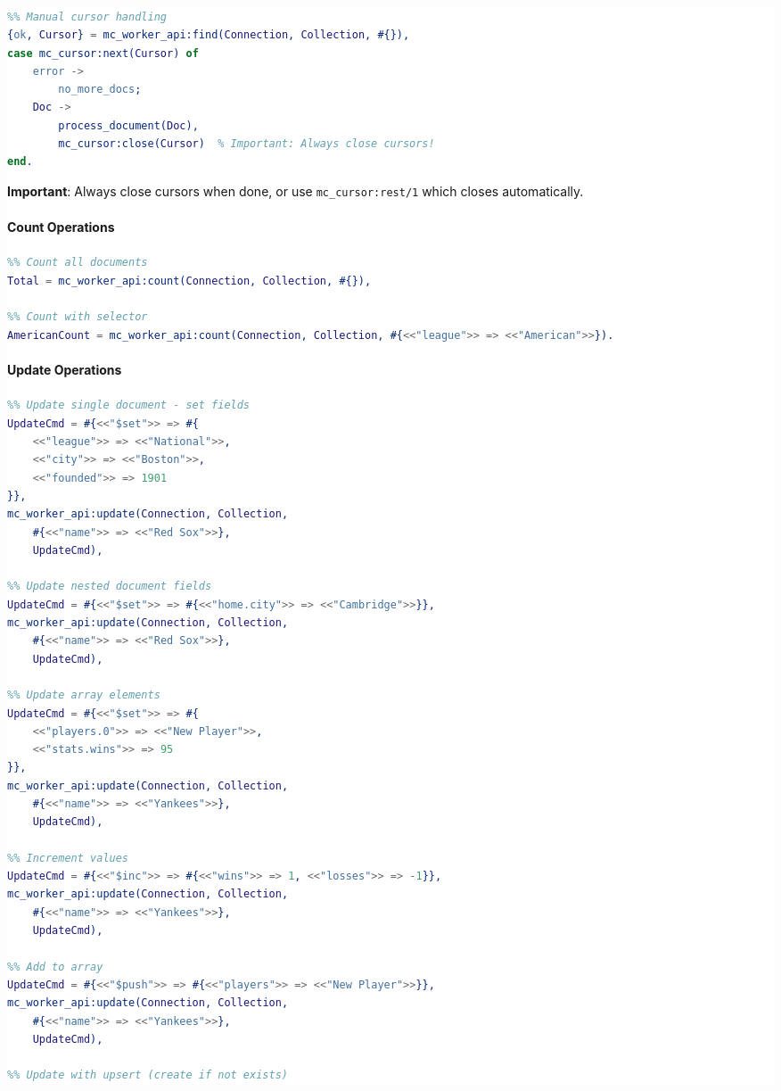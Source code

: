 ```erlang
%% Manual cursor handling
{ok, Cursor} = mc_worker_api:find(Connection, Collection, #{}),
case mc_cursor:next(Cursor) of
    error ->
        no_more_docs;
    Doc ->
        process_document(Doc),
        mc_cursor:close(Cursor)  % Important: Always close cursors!
end.
```

**Important**: Always close cursors when done, or use `mc_cursor:rest/1` which closes automatically.

#### Count Operations

```erlang
%% Count all documents
Total = mc_worker_api:count(Connection, Collection, #{}),

%% Count with selector
AmericanCount = mc_worker_api:count(Connection, Collection, #{<<"league">> => <<"American">>}).
```

#### Update Operations

```erlang
%% Update single document - set fields
UpdateCmd = #{<<"$set">> => #{
    <<"league">> => <<"National">>,
    <<"city">> => <<"Boston">>,
    <<"founded">> => 1901
}},
mc_worker_api:update(Connection, Collection,
    #{<<"name">> => <<"Red Sox">>},
    UpdateCmd),

%% Update nested document fields
UpdateCmd = #{<<"$set">> => #{<<"home.city">> => <<"Cambridge">>}},
mc_worker_api:update(Connection, Collection,
    #{<<"name">> => <<"Red Sox">>},
    UpdateCmd),

%% Update array elements
UpdateCmd = #{<<"$set">> => #{
    <<"players.0">> => <<"New Player">>,
    <<"stats.wins">> => 95
}},
mc_worker_api:update(Connection, Collection,
    #{<<"name">> => <<"Yankees">>},
    UpdateCmd),

%% Increment values
UpdateCmd = #{<<"$inc">> => #{<<"wins">> => 1, <<"losses">> => -1}},
mc_worker_api:update(Connection, Collection,
    #{<<"name">> => <<"Yankees">>},
    UpdateCmd),

%% Add to array
UpdateCmd = #{<<"$push">> => #{<<"players">> => <<"New Player">>}},
mc_worker_api:update(Connection, Collection,
    #{<<"name">> => <<"Yankees">>},
    UpdateCmd),

%% Update with upsert (create if not exists)
```